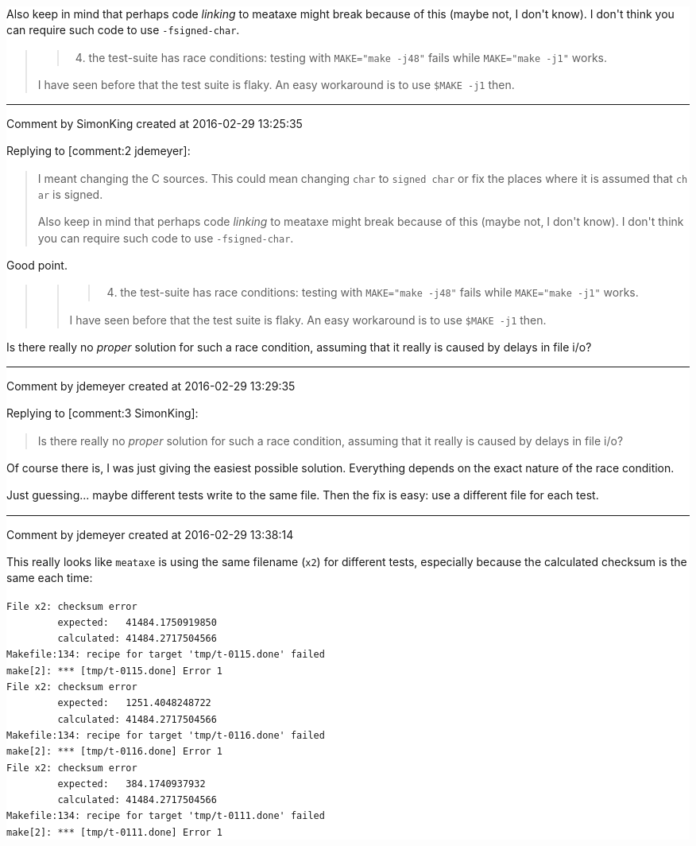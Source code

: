 Also keep in mind that perhaps code _linking_ to meataxe might break because of this (maybe not, I don't know). I don't think you can require such code to use `-fsigned-char`.

> > 4. the test-suite has race conditions: testing with `MAKE="make -j48"` fails while `MAKE="make -j1"` works.
> 
> I have seen before that the test suite is flaky.
An easy workaround is to use `$MAKE -j1` then.


---

Comment by SimonKing created at 2016-02-29 13:25:35

Replying to [comment:2 jdemeyer]:
> I meant changing the C sources. This could mean changing `char` to `signed char` or fix the places where it is assumed that `char` is signed.
> 
> Also keep in mind that perhaps code _linking_ to meataxe might break because of this (maybe not, I don't know). I don't think you can require such code to use `-fsigned-char`.

Good point.
 
> > > 4. the test-suite has race conditions: testing with `MAKE="make -j48"` fails while `MAKE="make -j1"` works.
> > 
> > I have seen before that the test suite is flaky.
> An easy workaround is to use `$MAKE -j1` then.

Is there really no *proper* solution for such a race condition, assuming that it really is caused by delays in file i/o?


---

Comment by jdemeyer created at 2016-02-29 13:29:35

Replying to [comment:3 SimonKing]:
> Is there really no *proper* solution for such a race condition, assuming that it really is caused by delays in file i/o?

Of course there is, I was just giving the easiest possible solution. Everything depends on the exact nature of the race condition.

Just guessing... maybe different tests write to the same file. Then the fix is easy: use a different file for each test.


---

Comment by jdemeyer created at 2016-02-29 13:38:14

This really looks like `meataxe` is using the same filename (`x2`) for different tests, especially because the calculated checksum is the same each time:

```
File x2: checksum error
         expected:   41484.1750919850
         calculated: 41484.2717504566
Makefile:134: recipe for target 'tmp/t-0115.done' failed
make[2]: *** [tmp/t-0115.done] Error 1
File x2: checksum error
         expected:   1251.4048248722
         calculated: 41484.2717504566
Makefile:134: recipe for target 'tmp/t-0116.done' failed
make[2]: *** [tmp/t-0116.done] Error 1
File x2: checksum error
         expected:   384.1740937932
         calculated: 41484.2717504566
Makefile:134: recipe for target 'tmp/t-0111.done' failed
make[2]: *** [tmp/t-0111.done] Error 1
```